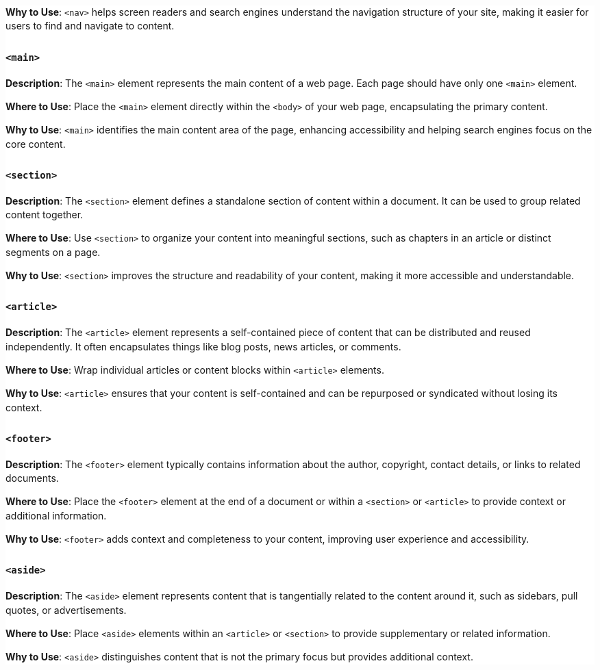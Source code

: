**Why to Use**: `<nav>` helps screen readers and search engines understand the navigation structure of your site, making it easier for users to find and navigate to content.

### `<main>`

**Description**: The `<main>` element represents the main content of a web page. Each page should have only one `<main>` element.

**Where to Use**: Place the `<main>` element directly within the `<body>` of your web page, encapsulating the primary content.

**Why to Use**: `<main>` identifies the main content area of the page, enhancing accessibility and helping search engines focus on the core content.

### `<section>`

**Description**: The `<section>` element defines a standalone section of content within a document. It can be used to group related content together.

**Where to Use**: Use `<section>` to organize your content into meaningful sections, such as chapters in an article or distinct segments on a page.

**Why to Use**: `<section>` improves the structure and readability of your content, making it more accessible and understandable.

### `<article>`

**Description**: The `<article>` element represents a self-contained piece of content that can be distributed and reused independently. It often encapsulates things like blog posts, news articles, or comments.

**Where to Use**: Wrap individual articles or content blocks within `<article>` elements.

**Why to Use**: `<article>` ensures that your content is self-contained and can be repurposed or syndicated without losing its context.

### `<footer>`

**Description**: The `<footer>` element typically contains information about the author, copyright, contact details, or links to related documents.

**Where to Use**: Place the `<footer>` element at the end of a document or within a `<section>` or `<article>` to provide context or additional information.

**Why to Use**: `<footer>` adds context and completeness to your content, improving user experience and accessibility.

### `<aside>`

**Description**: The `<aside>` element represents content that is tangentially related to the content around it, such as sidebars, pull quotes, or advertisements.

**Where to Use**: Place `<aside>` elements within an `<article>` or `<section>` to provide supplementary or related information.

**Why to Use**: `<aside>` distinguishes content that is not the primary focus but provides additional context.

